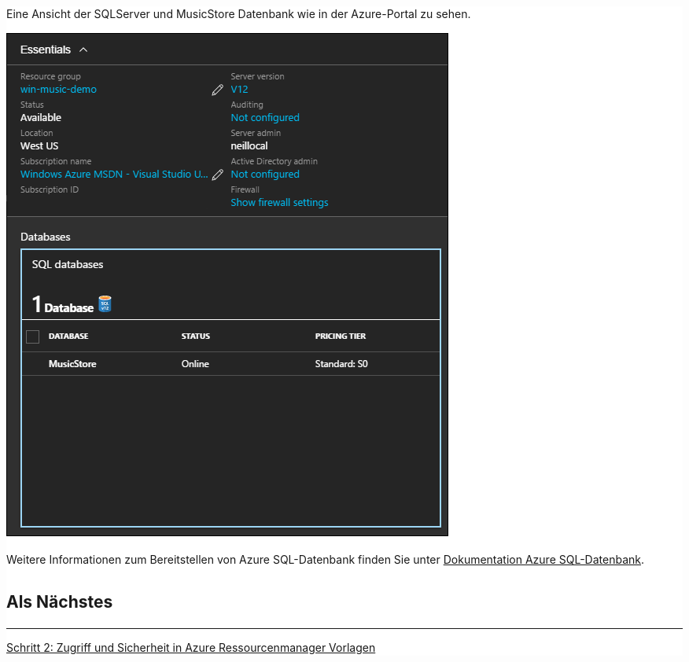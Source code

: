 Eine Ansicht der SQLServer und MusicStore Datenbank wie in der Azure-Portal zu sehen.

![SqlServer](./media/virtual-machines-windows-dotnet-core/sql-win.png)

Weitere Informationen zum Bereitstellen von Azure SQL-Datenbank finden Sie unter [Dokumentation Azure SQL-Datenbank](https://azure.microsoft.com/documentation/services/sql-database/).

## <a name="next-step"></a>Als Nächstes

<hr>

[Schritt 2: Zugriff und Sicherheit in Azure Ressourcenmanager Vorlagen](./virtual-machines-windows-dotnet-core-3-access-security.md)
